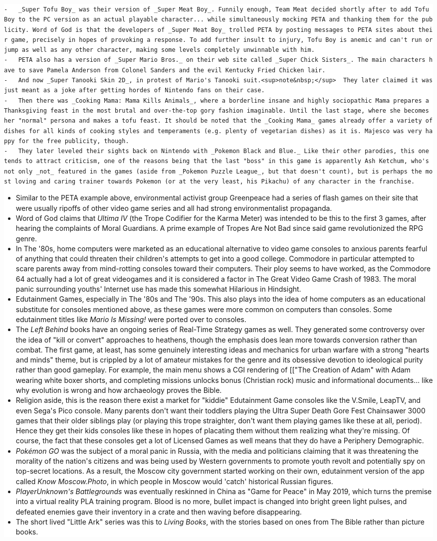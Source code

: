     -   _Super Tofu Boy_ was their version of _Super Meat Boy_. Funnily enough, Team Meat decided shortly after to add Tofu Boy to the PC version as an actual playable character... while simultaneously mocking PETA and thanking them for the publicity. Word of God is that the developers of _Super Meat Boy_ trolled PETA by posting messages to PETA sites about their game, precisely in hopes of provoking a response. To add further insult to injury, Tofu Boy is anemic and can't run or jump as well as any other character, making some levels completely unwinnable with him.
    -   PETA also has a version of _Super Mario Bros._ on their web site called _Super Chick Sisters_. The main characters have to save Pamela Anderson from Colonel Sanders and the evil Kentucky Fried Chicken lair.
    -   And now _Super Tanooki Skin 2D_, in protest of Mario's Tanooki suit.<sup>note&nbsp;</sup>  They later claimed it was just meant as a joke after getting hordes of Nintendo fans on their case.
    -   Then there was _Cooking Mama: Mama Kills Animals_, where a borderline insane and highly sociopathic Mama prepares a Thanksgiving feast in the most brutal and over-the-top gory fashion imaginable. Until the last stage, where she becomes her "normal" persona and makes a tofu feast. It should be noted that the _Cooking Mama_ games already offer a variety of dishes for all kinds of cooking styles and temperaments (e.g. plenty of vegetarian dishes) as it is. Majesco was very happy for the free publicity, though.
    -   They later leveled their sights back on Nintendo with _Pokemon Black and Blue._ Like their other parodies, this one tends to attract criticism, one of the reasons being that the last "boss" in this game is apparently Ash Ketchum, who's not only _not_ featured in the games (aside from _Pokemon Puzzle League_, but that doesn't count), but is perhaps the most loving and caring trainer towards Pokemon (or at the very least, his Pikachu) of any character in the franchise.
-   Similar to the PETA example above, environmental activist group Greenpeace had a series of flash games on their site that were usually ripoffs of other video game series and all had strong environmentalist propaganda.
-   Word of God claims that _Ultima IV_ (the Trope Codifier for the Karma Meter) was intended to be this to the first 3 games, after hearing the complaints of Moral Guardians. A prime example of Tropes Are Not Bad since said game revolutionized the RPG genre.
-   In The '80s, home computers were marketed as an educational alternative to video game consoles to anxious parents fearful of anything that could threaten their children's attempts to get into a good college. Commodore in particular attempted to scare parents away from mind-rotting consoles toward their computers. Their ploy seems to have worked, as the Commodore 64 actually had a lot of great videogames and it is considered a factor in The Great Video Game Crash of 1983. The moral panic surrounding youths' Internet use has made this somewhat Hilarious in Hindsight.
-   Edutainment Games, especially in The '80s and The '90s. This also plays into the idea of home computers as an educational substitute for consoles mentioned above, as these games were more common on computers than consoles. Some edutainment titles like _Mario Is Missing!_ were ported over to consoles.
-   The _Left Behind_ books have an ongoing series of Real-Time Strategy games as well. They generated some controversy over the idea of "kill or convert" approaches to heathens, though the emphasis does lean more towards conversion rather than combat. The first game, at least, has some genuinely interesting ideas and mechanics for urban warfare with a strong "hearts and minds" theme, but is crippled by a lot of amateur mistakes for the genre and its obsessive devotion to ideological purity rather than good gameplay. For example, the main menu shows a CGI rendering of \[\["The Creation of Adam" with Adam wearing white boxer shorts, and completing missions unlocks bonus (Christian rock) music and informational documents... like why evolution is wrong and how archaeology proves the Bible.
-   Religion aside, this is the reason there exist a market for "kiddie" Edutainment Game consoles like the V.Smile, LeapTV, and even Sega's Pico console. Many parents don't want their toddlers playing the Ultra Super Death Gore Fest Chainsawer 3000 games that their older siblings play (or playing this trope straighter, don't want them playing games like these at all, period). Hence they get their kids consoles like these in hopes of placating them without them realizing what they're missing. Of course, the fact that these consoles get a lot of Licensed Games as well means that they do have a Periphery Demographic.
-   _Pokémon GO_ was the subject of a moral panic in Russia, with the media and politicians claiming that it was threatening the morality of the nation's citizens and was being used by Western governments to promote youth revolt and potentially spy on top-secret locations. As a result, the Moscow city government started working on their own, edutainment version of the app called _Know Moscow.Photo_, in which people in Moscow would 'catch' historical Russian figures.
-   _PlayerUnknown's Battlegrounds_ was eventually reskinned in China as "Game for Peace" in May 2019, which turns the premise into a virtual reality PLA training program. Blood is no more, bullet impact is changed into bright green light pulses, and defeated enemies gave their inventory in a crate and then waving before disappearing.
-   The short lived "Little Ark" series was this to _Living Books_, with the stories based on ones from The Bible rather than picture books.